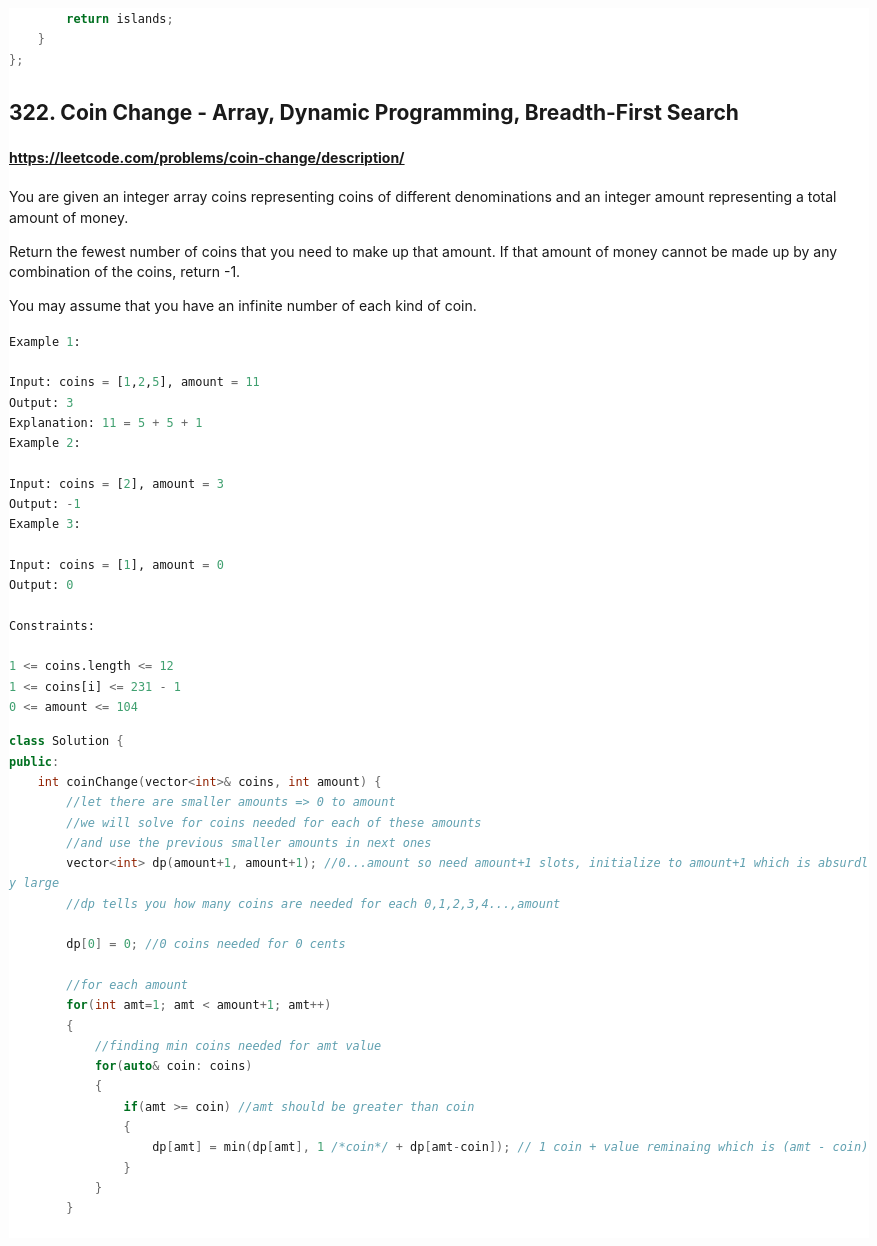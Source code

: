 ```c++
        return islands;
    }
};
```

## 322. Coin Change - Array, Dynamic Programming, Breadth-First Search
#### https://leetcode.com/problems/coin-change/description/
You are given an integer array coins representing coins of different denominations and an integer amount representing a total amount of money.

Return the fewest number of coins that you need to make up that amount. If that amount of money cannot be made up by any combination of the coins, return -1.

You may assume that you have an infinite number of each kind of coin.
```py
Example 1:

Input: coins = [1,2,5], amount = 11
Output: 3
Explanation: 11 = 5 + 5 + 1
Example 2:

Input: coins = [2], amount = 3
Output: -1
Example 3:

Input: coins = [1], amount = 0
Output: 0
 
Constraints:

1 <= coins.length <= 12
1 <= coins[i] <= 231 - 1
0 <= amount <= 104
```
```c++
class Solution {
public:
    int coinChange(vector<int>& coins, int amount) {
        //let there are smaller amounts => 0 to amount
        //we will solve for coins needed for each of these amounts
        //and use the previous smaller amounts in next ones
        vector<int> dp(amount+1, amount+1); //0...amount so need amount+1 slots, initialize to amount+1 which is absurdly large
        //dp tells you how many coins are needed for each 0,1,2,3,4...,amount
        
        dp[0] = 0; //0 coins needed for 0 cents
        
        //for each amount
        for(int amt=1; amt < amount+1; amt++)
        {
            //finding min coins needed for amt value
            for(auto& coin: coins)
            {
                if(amt >= coin) //amt should be greater than coin
                {
                    dp[amt] = min(dp[amt], 1 /*coin*/ + dp[amt-coin]); // 1 coin + value reminaing which is (amt - coin)
                }
            }    
        }
        
```